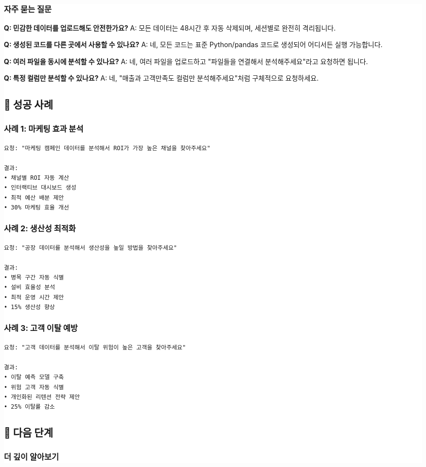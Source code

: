 ### 자주 묻는 질문

**Q: 민감한 데이터를 업로드해도 안전한가요?**
A: 모든 데이터는 48시간 후 자동 삭제되며, 세션별로 완전히 격리됩니다.

**Q: 생성된 코드를 다른 곳에서 사용할 수 있나요?**
A: 네, 모든 코드는 표준 Python/pandas 코드로 생성되어 어디서든 실행 가능합니다.

**Q: 여러 파일을 동시에 분석할 수 있나요?**
A: 네, 여러 파일을 업로드하고 "파일들을 연결해서 분석해주세요"라고 요청하면 됩니다.

**Q: 특정 컬럼만 분석할 수 있나요?**
A: 네, "매출과 고객만족도 컬럼만 분석해주세요"처럼 구체적으로 요청하세요.

## 🎉 성공 사례

### 사례 1: 마케팅 효과 분석
```
요청: "마케팅 캠페인 데이터를 분석해서 ROI가 가장 높은 채널을 찾아주세요"

결과:
• 채널별 ROI 자동 계산
• 인터랙티브 대시보드 생성
• 최적 예산 배분 제안
• 30% 마케팅 효율 개선
```

### 사례 2: 생산성 최적화
```
요청: "공장 데이터를 분석해서 생산성을 높일 방법을 찾아주세요"

결과:
• 병목 구간 자동 식별
• 설비 효율성 분석
• 최적 운영 시간 제안
• 15% 생산성 향상
```

### 사례 3: 고객 이탈 예방
```
요청: "고객 데이터를 분석해서 이탈 위험이 높은 고객을 찾아주세요"

결과:
• 이탈 예측 모델 구축
• 위험 고객 자동 식별
• 개인화된 리텐션 전략 제안
• 25% 이탈률 감소
```

## 🚀 다음 단계

### 더 깊이 알아보기
